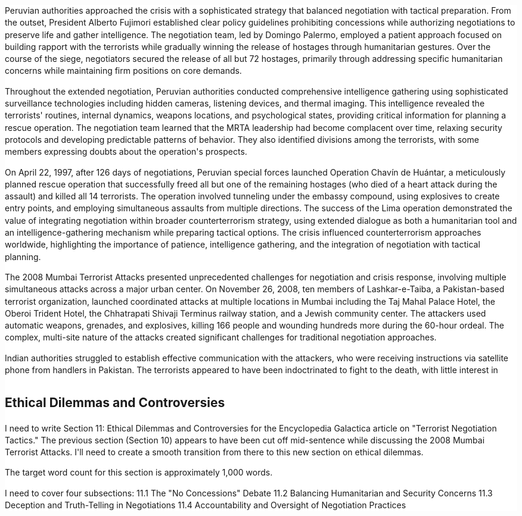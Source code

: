 Peruvian authorities approached the crisis with a sophisticated strategy that balanced negotiation with tactical preparation. From the outset, President Alberto Fujimori established clear policy guidelines prohibiting concessions while authorizing negotiations to preserve life and gather intelligence. The negotiation team, led by Domingo Palermo, employed a patient approach focused on building rapport with the terrorists while gradually winning the release of hostages through humanitarian gestures. Over the course of the siege, negotiators secured the release of all but 72 hostages, primarily through addressing specific humanitarian concerns while maintaining firm positions on core demands.

Throughout the extended negotiation, Peruvian authorities conducted comprehensive intelligence gathering using sophisticated surveillance technologies including hidden cameras, listening devices, and thermal imaging. This intelligence revealed the terrorists' routines, internal dynamics, weapons locations, and psychological states, providing critical information for planning a rescue operation. The negotiation team learned that the MRTA leadership had become complacent over time, relaxing security protocols and developing predictable patterns of behavior. They also identified divisions among the terrorists, with some members expressing doubts about the operation's prospects.

On April 22, 1997, after 126 days of negotiations, Peruvian special forces launched Operation Chavín de Huántar, a meticulously planned rescue operation that successfully freed all but one of the remaining hostages (who died of a heart attack during the assault) and killed all 14 terrorists. The operation involved tunneling under the embassy compound, using explosives to create entry points, and employing simultaneous assaults from multiple directions. The success of the Lima operation demonstrated the value of integrating negotiation within broader counterterrorism strategy, using extended dialogue as both a humanitarian tool and an intelligence-gathering mechanism while preparing tactical options. The crisis influenced counterterrorism approaches worldwide, highlighting the importance of patience, intelligence gathering, and the integration of negotiation with tactical planning.

The 2008 Mumbai Terrorist Attacks presented unprecedented challenges for negotiation and crisis response, involving multiple simultaneous attacks across a major urban center. On November 26, 2008, ten members of Lashkar-e-Taiba, a Pakistan-based terrorist organization, launched coordinated attacks at multiple locations in Mumbai including the Taj Mahal Palace Hotel, the Oberoi Trident Hotel, the Chhatrapati Shivaji Terminus railway station, and a Jewish community center. The attackers used automatic weapons, grenades, and explosives, killing 166 people and wounding hundreds more during the 60-hour ordeal. The complex, multi-site nature of the attacks created significant challenges for traditional negotiation approaches.

Indian authorities struggled to establish effective communication with the attackers, who were receiving instructions via satellite phone from handlers in Pakistan. The terrorists appeared to have been indoctrinated to fight to the death, with little interest in

## Ethical Dilemmas and Controversies

<think>I need to write Section 11: Ethical Dilemmas and Controversies for the Encyclopedia Galactica article on "Terrorist Negotiation Tactics." The previous section (Section 10) appears to have been cut off mid-sentence while discussing the 2008 Mumbai Terrorist Attacks. I'll need to create a smooth transition from there to this new section on ethical dilemmas.

The target word count for this section is approximately 1,000 words.

I need to cover four subsections:
11.1 The "No Concessions" Debate
11.2 Balancing Humanitarian and Security Concerns
11.3 Deception and Truth-Telling in Negotiations
11.4 Accountability and Oversight of Negotiation Practices
